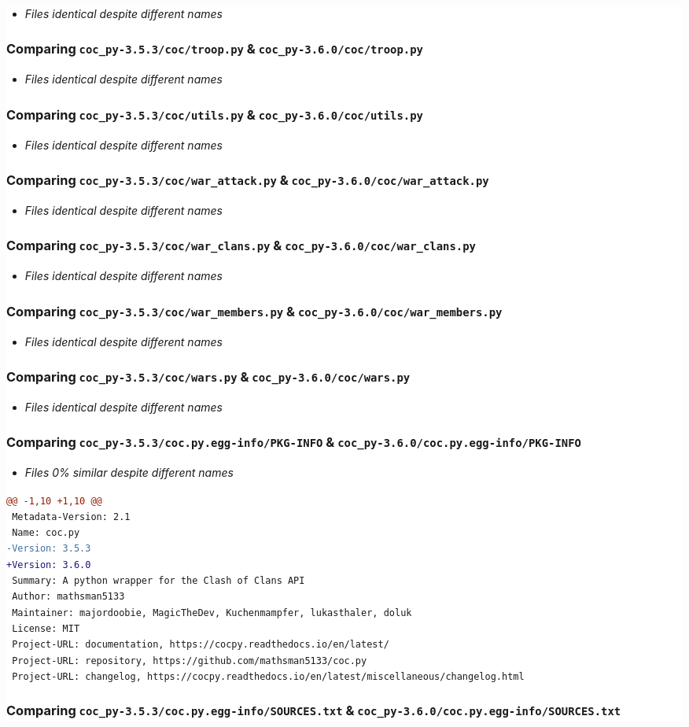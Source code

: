  * *Files identical despite different names*

### Comparing `coc_py-3.5.3/coc/troop.py` & `coc_py-3.6.0/coc/troop.py`

 * *Files identical despite different names*

### Comparing `coc_py-3.5.3/coc/utils.py` & `coc_py-3.6.0/coc/utils.py`

 * *Files identical despite different names*

### Comparing `coc_py-3.5.3/coc/war_attack.py` & `coc_py-3.6.0/coc/war_attack.py`

 * *Files identical despite different names*

### Comparing `coc_py-3.5.3/coc/war_clans.py` & `coc_py-3.6.0/coc/war_clans.py`

 * *Files identical despite different names*

### Comparing `coc_py-3.5.3/coc/war_members.py` & `coc_py-3.6.0/coc/war_members.py`

 * *Files identical despite different names*

### Comparing `coc_py-3.5.3/coc/wars.py` & `coc_py-3.6.0/coc/wars.py`

 * *Files identical despite different names*

### Comparing `coc_py-3.5.3/coc.py.egg-info/PKG-INFO` & `coc_py-3.6.0/coc.py.egg-info/PKG-INFO`

 * *Files 0% similar despite different names*

```diff
@@ -1,10 +1,10 @@
 Metadata-Version: 2.1
 Name: coc.py
-Version: 3.5.3
+Version: 3.6.0
 Summary: A python wrapper for the Clash of Clans API
 Author: mathsman5133
 Maintainer: majordoobie, MagicTheDev, Kuchenmampfer, lukasthaler, doluk
 License: MIT
 Project-URL: documentation, https://cocpy.readthedocs.io/en/latest/
 Project-URL: repository, https://github.com/mathsman5133/coc.py
 Project-URL: changelog, https://cocpy.readthedocs.io/en/latest/miscellaneous/changelog.html
```

### Comparing `coc_py-3.5.3/coc.py.egg-info/SOURCES.txt` & `coc_py-3.6.0/coc.py.egg-info/SOURCES.txt`
